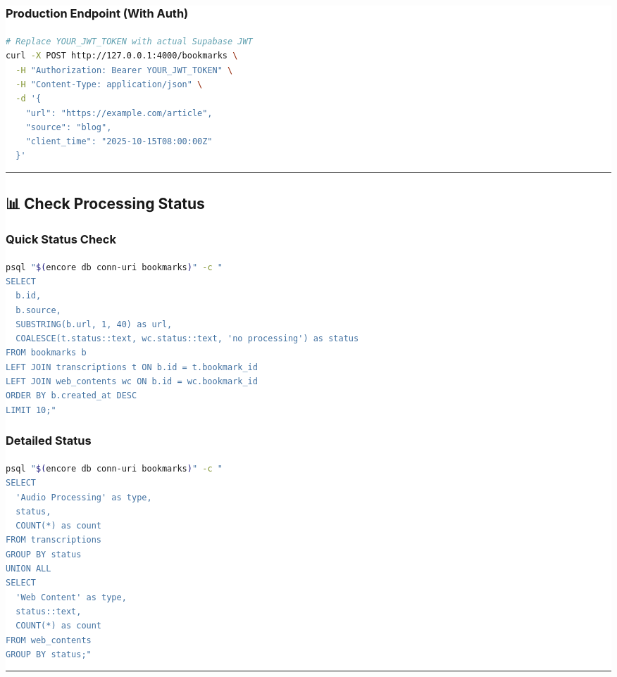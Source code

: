 ### Production Endpoint (With Auth)

```bash
# Replace YOUR_JWT_TOKEN with actual Supabase JWT
curl -X POST http://127.0.0.1:4000/bookmarks \
  -H "Authorization: Bearer YOUR_JWT_TOKEN" \
  -H "Content-Type: application/json" \
  -d '{
    "url": "https://example.com/article",
    "source": "blog",
    "client_time": "2025-10-15T08:00:00Z"
  }'
```

---

## 📊 Check Processing Status

### Quick Status Check

```bash
psql "$(encore db conn-uri bookmarks)" -c "
SELECT
  b.id,
  b.source,
  SUBSTRING(b.url, 1, 40) as url,
  COALESCE(t.status::text, wc.status::text, 'no processing') as status
FROM bookmarks b
LEFT JOIN transcriptions t ON b.id = t.bookmark_id
LEFT JOIN web_contents wc ON b.id = wc.bookmark_id
ORDER BY b.created_at DESC
LIMIT 10;"
```

### Detailed Status

```bash
psql "$(encore db conn-uri bookmarks)" -c "
SELECT
  'Audio Processing' as type,
  status,
  COUNT(*) as count
FROM transcriptions
GROUP BY status
UNION ALL
SELECT
  'Web Content' as type,
  status::text,
  COUNT(*) as count
FROM web_contents
GROUP BY status;"
```

---